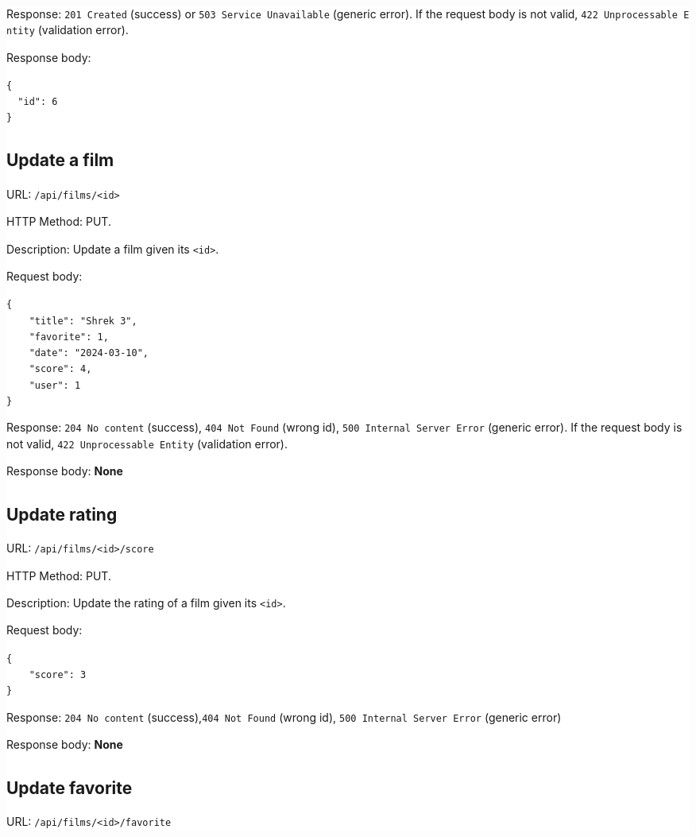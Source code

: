 Response: `201 Created` (success) or `503 Service Unavailable` (generic error). If the request body is not valid, `422 Unprocessable Entity` (validation error).

Response body: 
```
{
  "id": 6
}
```
## __Update a film__

URL: `/api/films/<id>`

HTTP Method: PUT.

Description: Update a film given its `<id>`.

Request body:
```
{
    "title": "Shrek 3",
    "favorite": 1,
    "date": "2024-03-10",
    "score": 4,
    "user": 1
}
```

Response: `204 No content` (success), `404 Not Found` (wrong id), `500 Internal Server Error` (generic error). If the request body is not valid, `422 Unprocessable Entity` (validation error).

Response body: __None__

## __Update rating__

URL: `/api/films/<id>/score`

HTTP Method: PUT.

Description: Update the rating of a film given its `<id>`.

Request body:
```
{
    "score": 3
}
```

Response: `204 No content` (success),`404 Not Found` (wrong id), `500 Internal Server Error` (generic error)

Response body: __None__

## __Update favorite__

URL: `/api/films/<id>/favorite`
